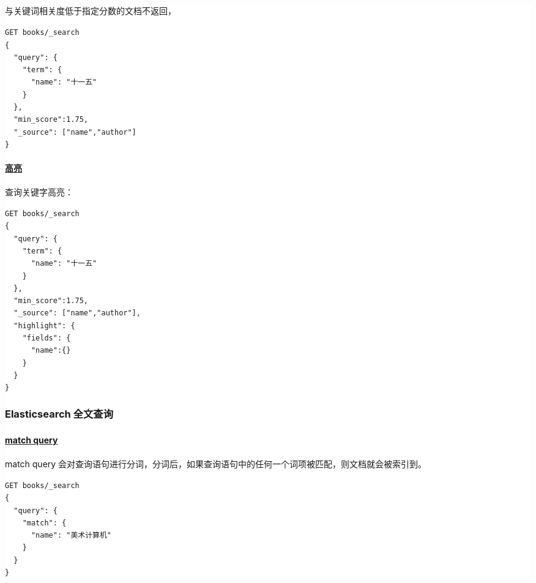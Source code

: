 与关键词相关度低于指定分数的文档不返回，

```
GET books/_search
{
  "query": {
    "term": {
      "name": "十一五"
    }
  },
  "min_score":1.75,
  "_source": ["name","author"]
}
```

#### [高亮](https://www.elastic.co/guide/en/elasticsearch/reference/7.13/highlighting.html)

查询关键字高亮：

```
GET books/_search
{
  "query": {
    "term": {
      "name": "十一五"
    }
  },
  "min_score":1.75,
  "_source": ["name","author"],
  "highlight": {
    "fields": {
      "name":{}
    }
  }
}
```

### Elasticsearch 全文查询

#### [match query](https://www.elastic.co/guide/en/elasticsearch/reference/current/query-dsl-match-query.html)

match query 会对查询语句进行分词，分词后，如果查询语句中的任何一个词项被匹配，则文档就会被索引到。

```
GET books/_search
{
  "query": {
    "match": {
      "name": "美术计算机"
    }
  }
}
```
